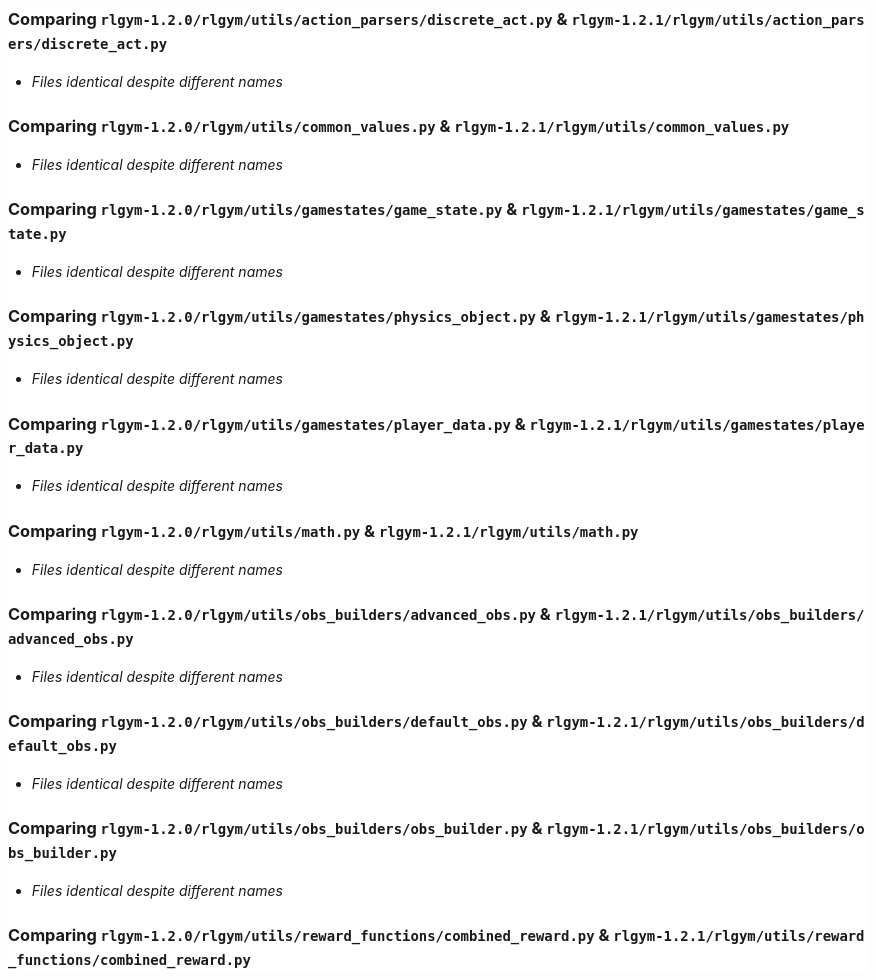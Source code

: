 ### Comparing `rlgym-1.2.0/rlgym/utils/action_parsers/discrete_act.py` & `rlgym-1.2.1/rlgym/utils/action_parsers/discrete_act.py`

 * *Files identical despite different names*

### Comparing `rlgym-1.2.0/rlgym/utils/common_values.py` & `rlgym-1.2.1/rlgym/utils/common_values.py`

 * *Files identical despite different names*

### Comparing `rlgym-1.2.0/rlgym/utils/gamestates/game_state.py` & `rlgym-1.2.1/rlgym/utils/gamestates/game_state.py`

 * *Files identical despite different names*

### Comparing `rlgym-1.2.0/rlgym/utils/gamestates/physics_object.py` & `rlgym-1.2.1/rlgym/utils/gamestates/physics_object.py`

 * *Files identical despite different names*

### Comparing `rlgym-1.2.0/rlgym/utils/gamestates/player_data.py` & `rlgym-1.2.1/rlgym/utils/gamestates/player_data.py`

 * *Files identical despite different names*

### Comparing `rlgym-1.2.0/rlgym/utils/math.py` & `rlgym-1.2.1/rlgym/utils/math.py`

 * *Files identical despite different names*

### Comparing `rlgym-1.2.0/rlgym/utils/obs_builders/advanced_obs.py` & `rlgym-1.2.1/rlgym/utils/obs_builders/advanced_obs.py`

 * *Files identical despite different names*

### Comparing `rlgym-1.2.0/rlgym/utils/obs_builders/default_obs.py` & `rlgym-1.2.1/rlgym/utils/obs_builders/default_obs.py`

 * *Files identical despite different names*

### Comparing `rlgym-1.2.0/rlgym/utils/obs_builders/obs_builder.py` & `rlgym-1.2.1/rlgym/utils/obs_builders/obs_builder.py`

 * *Files identical despite different names*

### Comparing `rlgym-1.2.0/rlgym/utils/reward_functions/combined_reward.py` & `rlgym-1.2.1/rlgym/utils/reward_functions/combined_reward.py`
